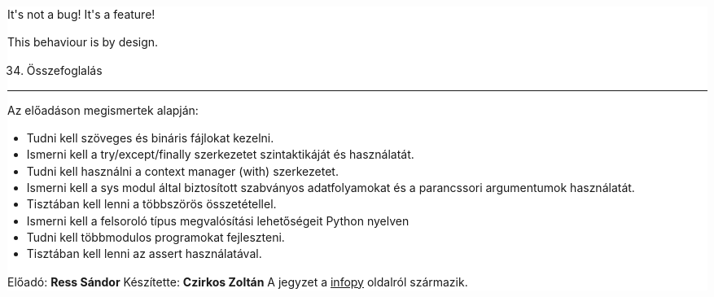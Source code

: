 
It's not a bug! It's a feature!

This behaviour is by design.

34. Összefoglalás[](#34)
------------------------

Az előadáson megismertek alapján:

*   Tudni kell szöveges és bináris fájlokat kezelni.
*   Ismerni kell a try/except/finally szerkezetet szintaktikáját és használatát.
*   Tudni kell használni a context manager (with) szerkezetet.
*   Ismerni kell a sys modul által biztosított szabványos adatfolyamokat és a parancssori argumentumok használatát.
*   Tisztában kell lenni a többszörös összetétellel.
*   Ismerni kell a felsoroló típus megvalósítási lehetőségeit Python nyelven
*   Tudni kell többmodulos programokat fejleszteni.
*   Tisztában kell lenni az assert használatával.

Előadó: **Ress Sándor**
Készítette: **Czirkos Zoltán**
A jegyzet a [infopy](https://infopy.eet.bme.hu) oldalról származik.